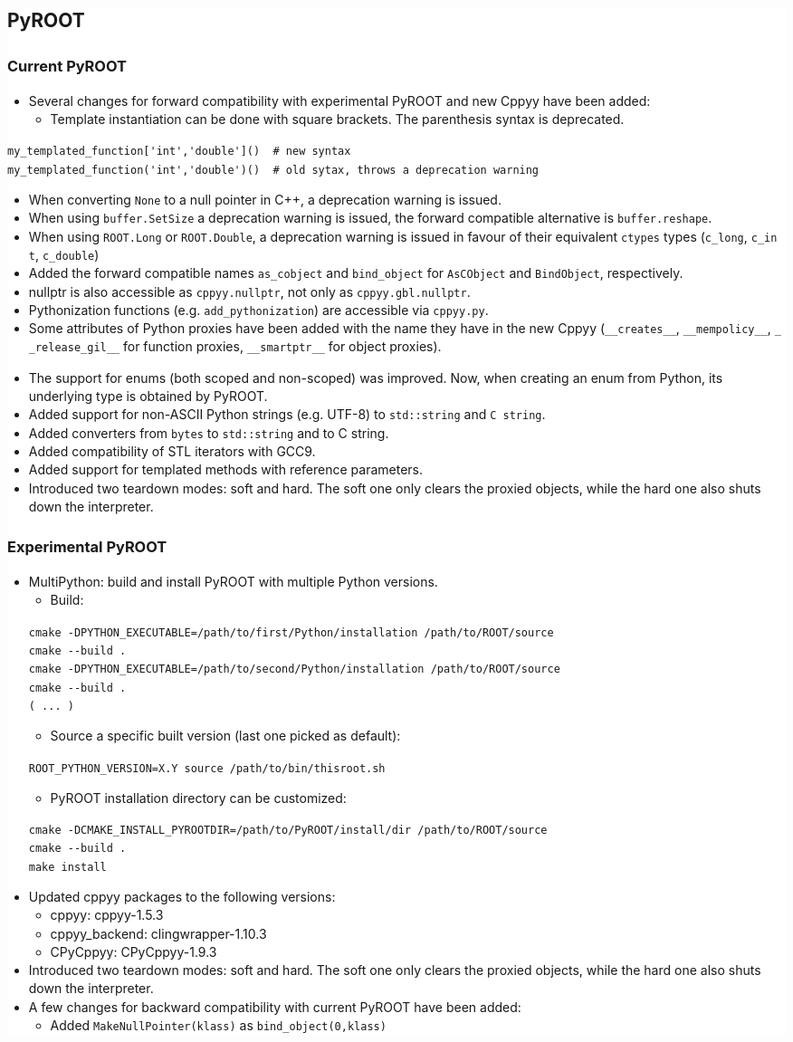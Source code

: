 ## PyROOT

### Current PyROOT

- Several changes for forward compatibility with experimental PyROOT and new Cppyy have been added:
  * Template instantiation can be done with square brackets. The parenthesis syntax is deprecated.
~~~ {.python}
my_templated_function['int','double']()  # new syntax
my_templated_function('int','double')()  # old sytax, throws a deprecation warning
~~~
  * When converting `None` to a null pointer in C++, a deprecation warning is issued.
  * When using `buffer.SetSize` a deprecation warning is issued, the forward compatible alternative is `buffer.reshape`.
  * When using `ROOT.Long` or `ROOT.Double`, a deprecation warning is issued in favour of their equivalent `ctypes` types
(`c_long`, `c_int`, `c_double`)
  * Added the forward compatible names `as_cobject` and `bind_object` for `AsCObject` and `BindObject`, respectively.
  * nullptr is also accessible as `cppyy.nullptr`, not only as `cppyy.gbl.nullptr`.
  * Pythonization functions (e.g. `add_pythonization`) are accessible via `cppyy.py`.
  * Some attributes of Python proxies have been added with the name they have in the new Cppyy
(`__creates__`, `__mempolicy__`, `__release_gil__` for function proxies, `__smartptr__` for object proxies).
- The support for enums (both scoped and non-scoped) was improved. Now, when creating an enum from Python,
its underlying type is obtained by PyROOT.
- Added support for non-ASCII Python strings (e.g. UTF-8) to `std::string` and `C string`.
- Added converters from `bytes` to `std::string` and to C string.
- Added compatibility of STL iterators with GCC9.
- Added support for templated methods with reference parameters.
- Introduced two teardown modes: soft and hard. The soft one only clears the proxied objects, while the hard one also
shuts down the interpreter.

### Experimental PyROOT

- MultiPython: build and install PyROOT with multiple Python versions.
  - Build:
  ~~~ {.bash}
  cmake -DPYTHON_EXECUTABLE=/path/to/first/Python/installation /path/to/ROOT/source
  cmake --build .
  cmake -DPYTHON_EXECUTABLE=/path/to/second/Python/installation /path/to/ROOT/source
  cmake --build .
  ( ... )
  ~~~
  - Source a specific built version (last one picked as default):
  ~~~ {.bash}
  ROOT_PYTHON_VERSION=X.Y source /path/to/bin/thisroot.sh
  ~~~
  - PyROOT installation directory can be customized:
  ~~~ {.bash}
  cmake -DCMAKE_INSTALL_PYROOTDIR=/path/to/PyROOT/install/dir /path/to/ROOT/source
  cmake --build .
  make install
  ~~~
- Updated cppyy packages to the following versions:
  * cppyy: cppyy-1.5.3
  * cppyy_backend: clingwrapper-1.10.3
  * CPyCppyy: CPyCppyy-1.9.3
- Introduced two teardown modes: soft and hard. The soft one only clears the proxied objects, while the hard one also
shuts down the interpreter.
- A few changes for backward compatibility with current PyROOT have been added:
  * Added `MakeNullPointer(klass)` as `bind_object(0,klass)`
